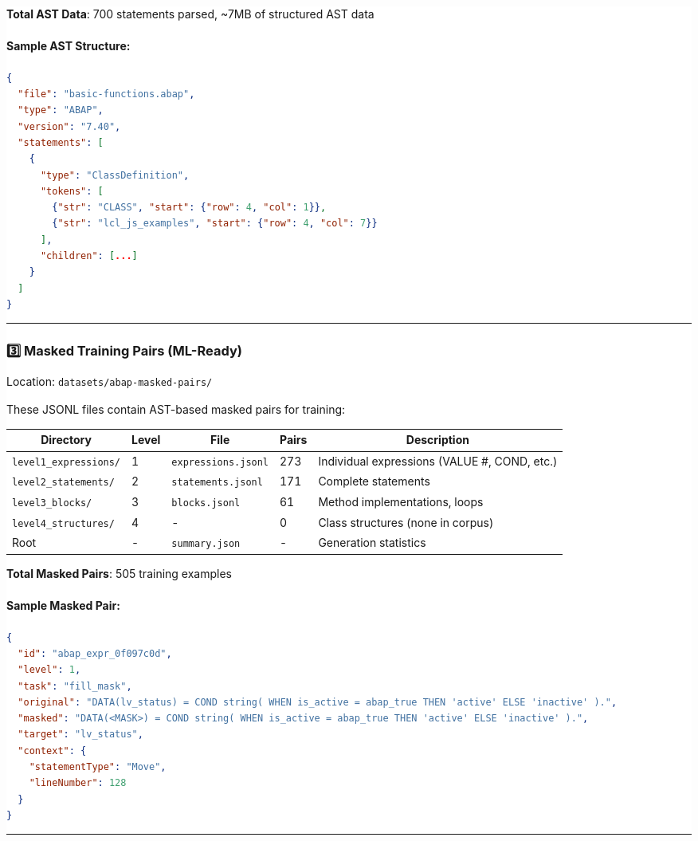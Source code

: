 **Total AST Data**: 700 statements parsed, ~7MB of structured AST data

#### Sample AST Structure:
```json
{
  "file": "basic-functions.abap",
  "type": "ABAP",
  "version": "7.40",
  "statements": [
    {
      "type": "ClassDefinition",
      "tokens": [
        {"str": "CLASS", "start": {"row": 4, "col": 1}},
        {"str": "lcl_js_examples", "start": {"row": 4, "col": 7}}
      ],
      "children": [...]
    }
  ]
}
```

---

### 3️⃣ **Masked Training Pairs** (ML-Ready)

Location: `datasets/abap-masked-pairs/`

These JSONL files contain AST-based masked pairs for training:

| Directory | Level | File | Pairs | Description |
|-----------|-------|------|-------|-------------|
| `level1_expressions/` | 1 | `expressions.jsonl` | 273 | Individual expressions (VALUE #, COND, etc.) |
| `level2_statements/` | 2 | `statements.jsonl` | 171 | Complete statements |
| `level3_blocks/` | 3 | `blocks.jsonl` | 61 | Method implementations, loops |
| `level4_structures/` | 4 | - | 0 | Class structures (none in corpus) |
| Root | - | `summary.json` | - | Generation statistics |

**Total Masked Pairs**: 505 training examples

#### Sample Masked Pair:
```json
{
  "id": "abap_expr_0f097c0d",
  "level": 1,
  "task": "fill_mask",
  "original": "DATA(lv_status) = COND string( WHEN is_active = abap_true THEN 'active' ELSE 'inactive' ).",
  "masked": "DATA(<MASK>) = COND string( WHEN is_active = abap_true THEN 'active' ELSE 'inactive' ).",
  "target": "lv_status",
  "context": {
    "statementType": "Move",
    "lineNumber": 128
  }
}
```

---